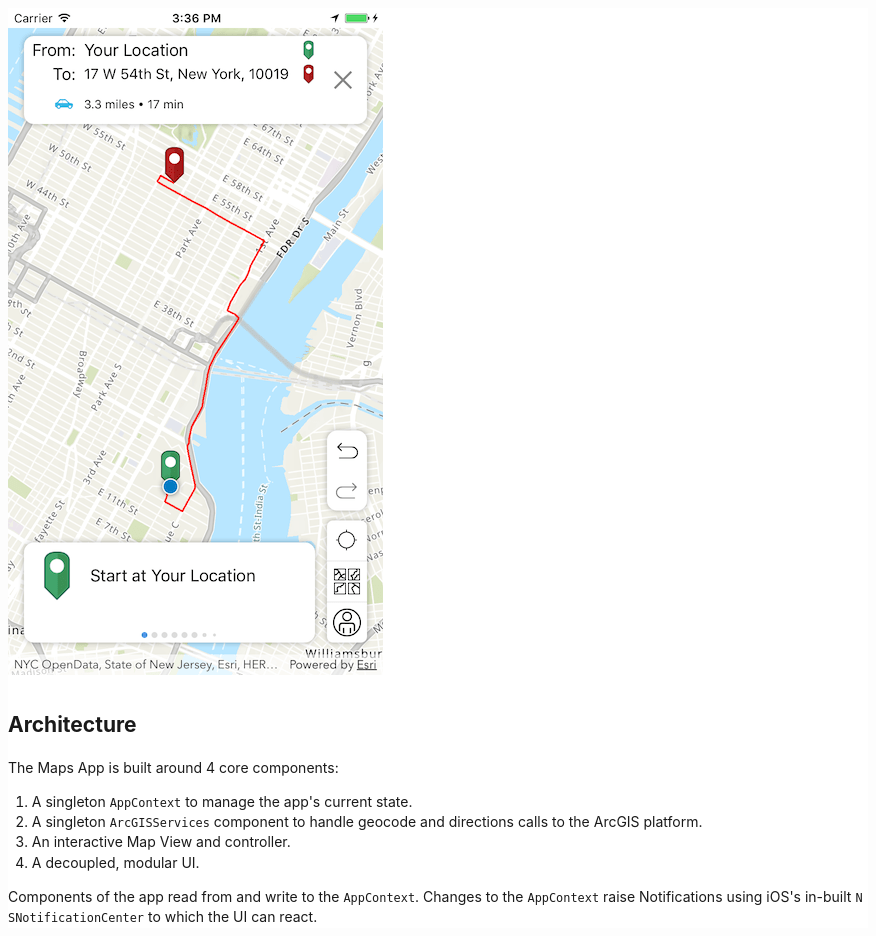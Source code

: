 ![](/docs/images/app-directions-result.png)

## Architecture

The Maps App is built around 4 core components:

1. A singleton `AppContext` to manage the app's current state.
2. A singleton `ArcGISServices` component to handle geocode and directions calls to the ArcGIS platform.
3. An interactive Map View and controller.
4. A decoupled, modular UI.

Components of the app read from and write to the `AppContext`. Changes to the `AppContext` raise Notifications using iOS's in-built `NSNotificationCenter` to which the UI can react.
